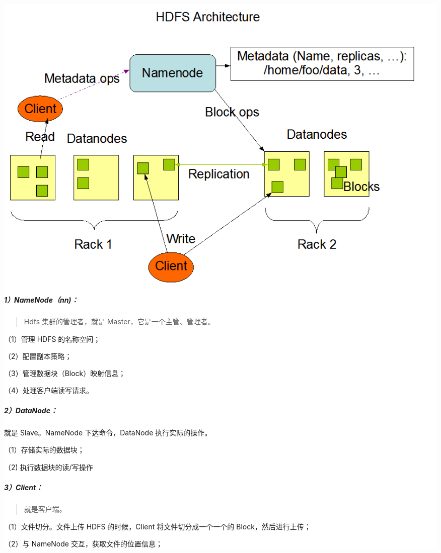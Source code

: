 ##### ![image-20220512214427193](../.vuepress/public/Hadoop/1297899355396fa6bbc93f7d1dae85ea.png)1）NameNode（nn)：

> Hdfs 集群的管理者，就是 Master，它是一个主管、管理者。

（1）管理 HDFS 的名称空间；

（2）配置副本策略；

（3）管理数据块（Block）映射信息；

（4）处理客户端读写请求。

##### 2）DataNode：

就是 Slave。NameNode 下达命令，DataNode 执行实际的操作。

（1）存储实际的数据块；

（2) 执行数据块的读/写操作

##### 3）Client：

> 就是客户端。

（1）文件切分。文件上传 HDFS 的时候，Client 将文件切分成一个一个的 Block，然后进行上传；

（2）与 NameNode 交互，获取文件的位置信息；
